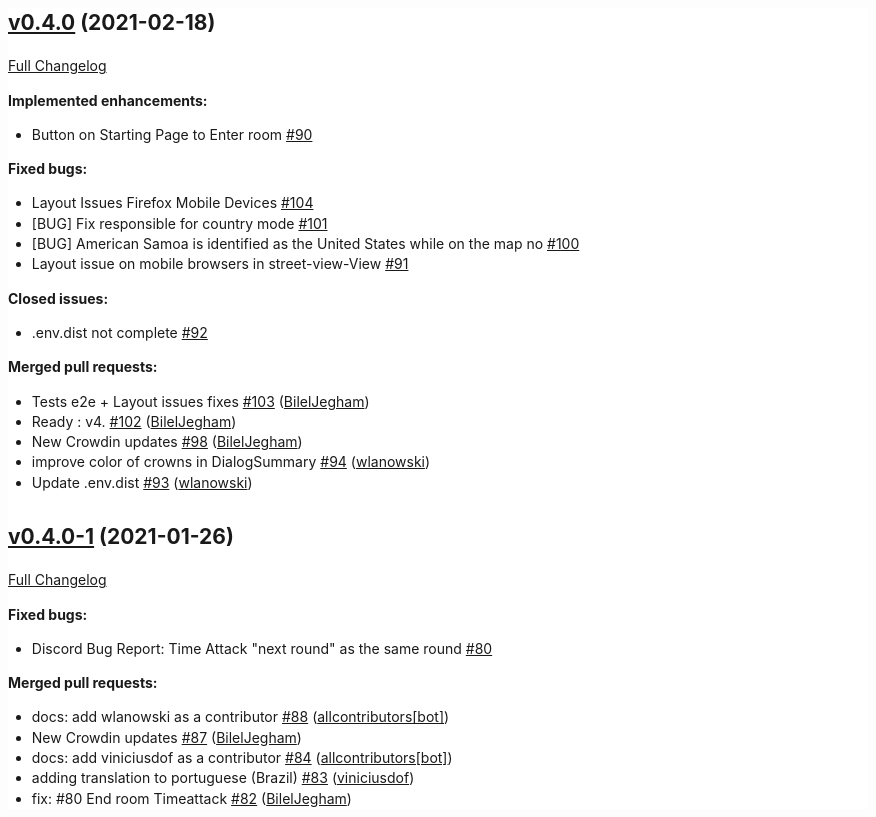 ## [v0.4.0](https://github.com/Geoguess/GeoGuess/tree/v0.4.0) (2021-02-18)

[Full Changelog](https://github.com/Geoguess/GeoGuess/compare/v0.4.0-1...v0.4.0)

**Implemented enhancements:**

- Button on Starting Page to Enter room [\#90](https://github.com/GeoGuess/GeoGuess/issues/90)

**Fixed bugs:**

- Layout Issues Firefox Mobile Devices [\#104](https://github.com/GeoGuess/GeoGuess/issues/104)
- \[BUG\] Fix responsible for country mode [\#101](https://github.com/GeoGuess/GeoGuess/issues/101)
- \[BUG\] American Samoa is identified as the United States while on the map no [\#100](https://github.com/GeoGuess/GeoGuess/issues/100)
- Layout issue on mobile browsers in street-view-View [\#91](https://github.com/GeoGuess/GeoGuess/issues/91)

**Closed issues:**

- .env.dist not complete [\#92](https://github.com/GeoGuess/GeoGuess/issues/92)

**Merged pull requests:**

- Tests e2e + Layout issues fixes [\#103](https://github.com/GeoGuess/GeoGuess/pull/103) ([BilelJegham](https://github.com/BilelJegham))
- Ready : v4. [\#102](https://github.com/GeoGuess/GeoGuess/pull/102) ([BilelJegham](https://github.com/BilelJegham))
- New Crowdin updates [\#98](https://github.com/GeoGuess/GeoGuess/pull/98) ([BilelJegham](https://github.com/BilelJegham))
- improve color of crowns in DialogSummary [\#94](https://github.com/GeoGuess/GeoGuess/pull/94) ([wlanowski](https://github.com/wlanowski))
- Update .env.dist [\#93](https://github.com/GeoGuess/GeoGuess/pull/93) ([wlanowski](https://github.com/wlanowski))

## [v0.4.0-1](https://github.com/Geoguess/GeoGuess/tree/v0.4.0-1) (2021-01-26)

[Full Changelog](https://github.com/Geoguess/GeoGuess/compare/v0.4.0-0...v0.4.0-1)

**Fixed bugs:**

- Discord Bug Report: Time Attack "next round" as the same round [\#80](https://github.com/GeoGuess/GeoGuess/issues/80)

**Merged pull requests:**

- docs: add wlanowski as a contributor [\#88](https://github.com/GeoGuess/GeoGuess/pull/88) ([allcontributors[bot]](https://github.com/apps/allcontributors))
- New Crowdin updates [\#87](https://github.com/GeoGuess/GeoGuess/pull/87) ([BilelJegham](https://github.com/BilelJegham))
- docs: add viniciusdof as a contributor [\#84](https://github.com/GeoGuess/GeoGuess/pull/84) ([allcontributors[bot]](https://github.com/apps/allcontributors))
- adding translation to portuguese \(Brazil\) [\#83](https://github.com/GeoGuess/GeoGuess/pull/83) ([viniciusdof](https://github.com/viniciusdof))
- fix: \#80 End room Timeattack [\#82](https://github.com/GeoGuess/GeoGuess/pull/82) ([BilelJegham](https://github.com/BilelJegham))
